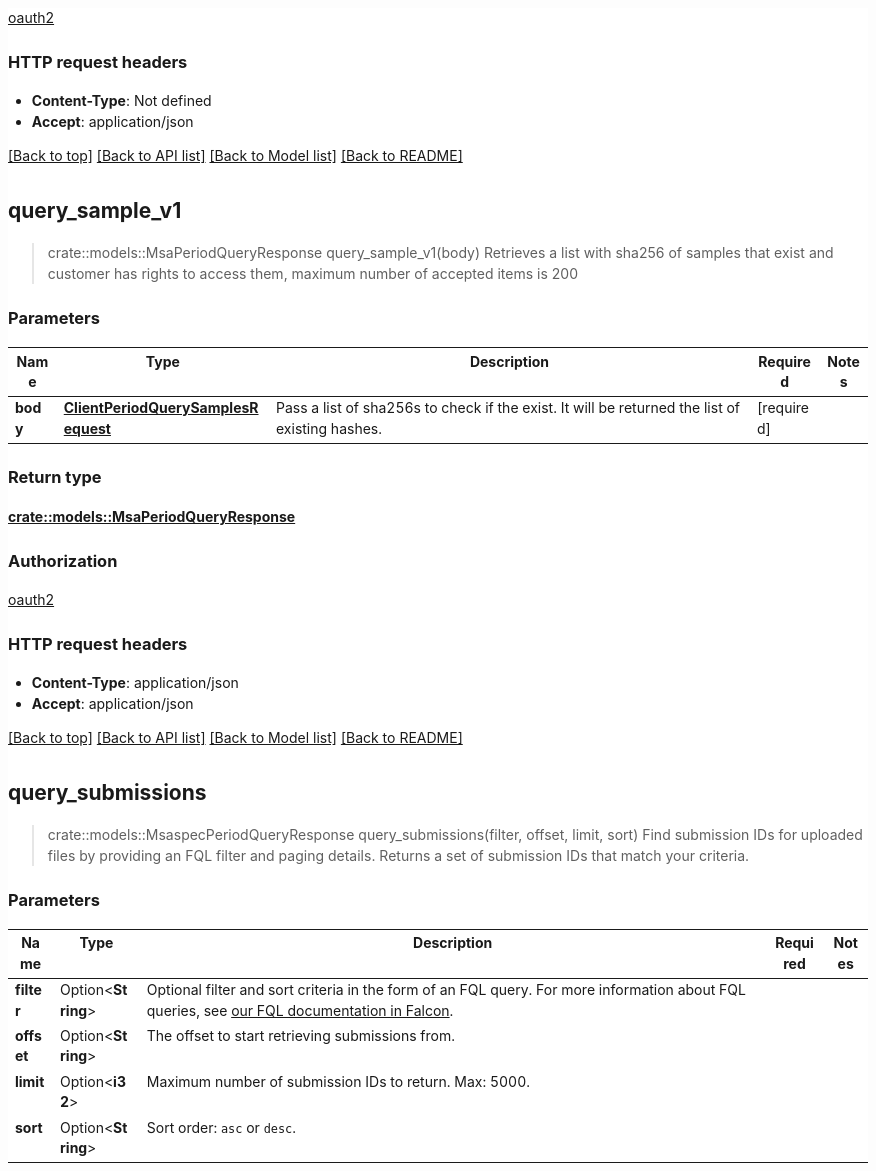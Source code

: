 [oauth2](../README.md#oauth2)

### HTTP request headers

- **Content-Type**: Not defined
- **Accept**: application/json

[[Back to top]](#) [[Back to API list]](../README.md#documentation-for-api-endpoints) [[Back to Model list]](../README.md#documentation-for-models) [[Back to README]](../README.md)


## query_sample_v1

> crate::models::MsaPeriodQueryResponse query_sample_v1(body)
Retrieves a list with sha256 of samples that exist and customer has rights to access them, maximum number of accepted items is 200

### Parameters


Name | Type | Description  | Required | Notes
------------- | ------------- | ------------- | ------------- | -------------
**body** | [**ClientPeriodQuerySamplesRequest**](ClientPeriodQuerySamplesRequest.md) | Pass a list of sha256s to check if the exist. It will be returned the list of existing hashes. | [required] |

### Return type

[**crate::models::MsaPeriodQueryResponse**](msa.QueryResponse.md)

### Authorization

[oauth2](../README.md#oauth2)

### HTTP request headers

- **Content-Type**: application/json
- **Accept**: application/json

[[Back to top]](#) [[Back to API list]](../README.md#documentation-for-api-endpoints) [[Back to Model list]](../README.md#documentation-for-models) [[Back to README]](../README.md)


## query_submissions

> crate::models::MsaspecPeriodQueryResponse query_submissions(filter, offset, limit, sort)
Find submission IDs for uploaded files by providing an FQL filter and paging details. Returns a set of submission IDs that match your criteria.

### Parameters


Name | Type | Description  | Required | Notes
------------- | ------------- | ------------- | ------------- | -------------
**filter** | Option<**String**> | Optional filter and sort criteria in the form of an FQL query. For more information about FQL queries, see [our FQL documentation in Falcon](https://falcon.crowdstrike.com/support/documentation/45/falcon-query-language-feature-guide). |  |
**offset** | Option<**String**> | The offset to start retrieving submissions from. |  |
**limit** | Option<**i32**> | Maximum number of submission IDs to return. Max: 5000. |  |
**sort** | Option<**String**> | Sort order: `asc` or `desc`. |  |
